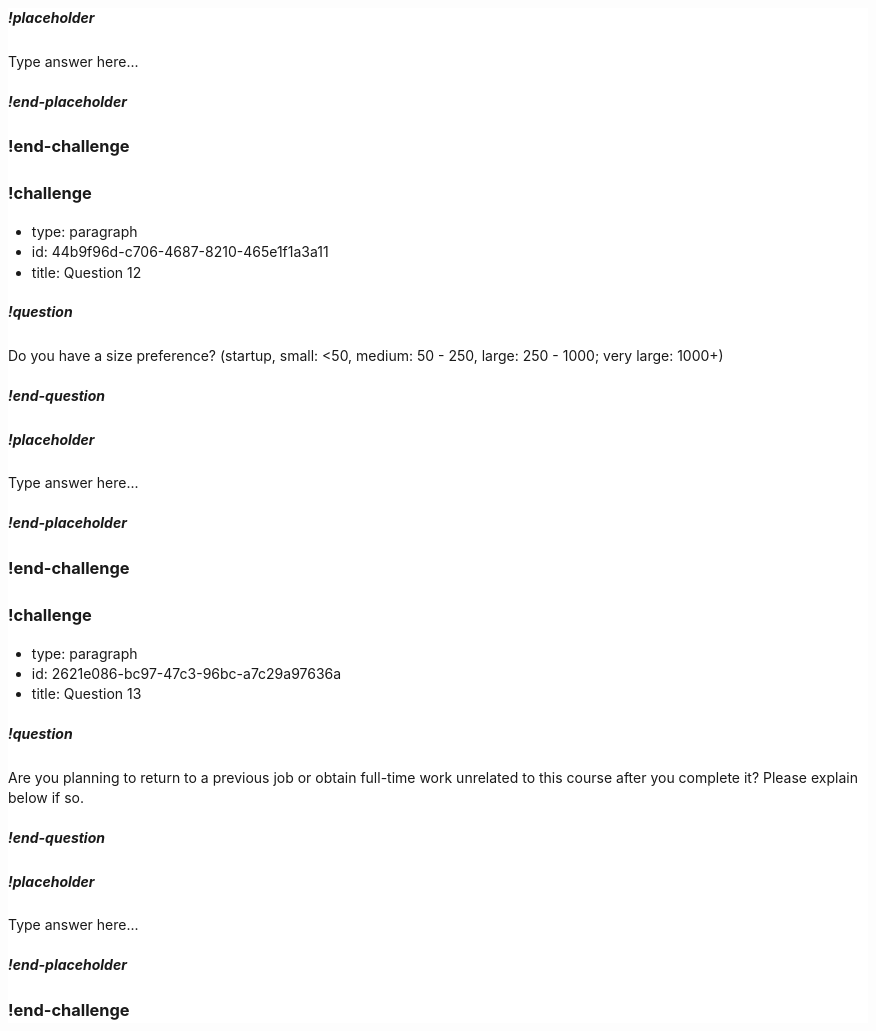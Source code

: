 ##### !placeholder

Type answer here...

##### !end-placeholder

### !end-challenge

### !challenge

* type: paragraph
* id: 44b9f96d-c706-4687-8210-465e1f1a3a11
* title: Question 12

##### !question

Do you have a size preference? (startup, small: <50, medium: 50 - 250, large: 250 - 1000; very large: 1000+)

##### !end-question

##### !placeholder

Type answer here...

##### !end-placeholder

### !end-challenge

### !challenge

* type: paragraph
* id: 2621e086-bc97-47c3-96bc-a7c29a97636a
* title: Question 13

##### !question

Are you planning to return to a previous job or obtain full-time work unrelated to this course after you complete it? Please explain below if so.

##### !end-question

##### !placeholder

Type answer here...

##### !end-placeholder

### !end-challenge

